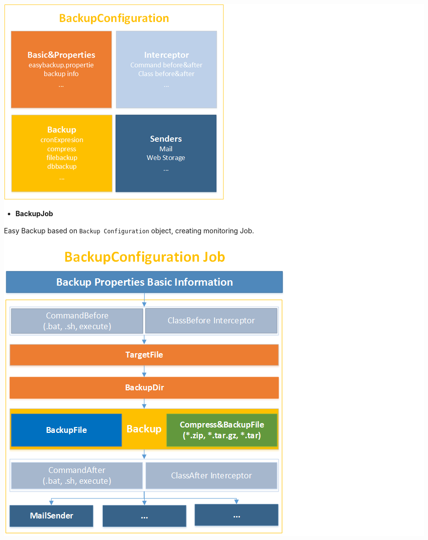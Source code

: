  ![BackupConfiguration](images/BackupConfiguration.png)

- **BackupJob**
 
 Easy Backup based on `Backup Configuration` object, creating monitoring Job.

 ![EasyBackup Job](images/BackupConfigurationJob.png)
